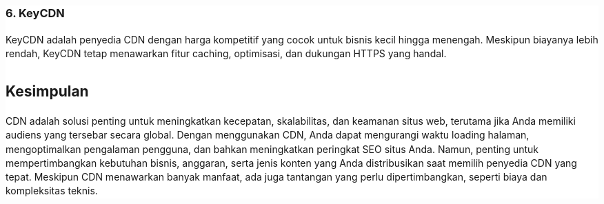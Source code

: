 ### 6. **KeyCDN**
   KeyCDN adalah penyedia CDN dengan harga kompetitif yang cocok untuk bisnis kecil hingga menengah. Meskipun biayanya lebih rendah, KeyCDN tetap menawarkan fitur caching, optimisasi, dan dukungan HTTPS yang handal.

## Kesimpulan

CDN adalah solusi penting untuk meningkatkan kecepatan, skalabilitas, dan keamanan situs web, terutama jika Anda memiliki audiens yang tersebar secara global. Dengan menggunakan CDN, Anda dapat mengurangi waktu loading halaman, mengoptimalkan pengalaman pengguna, dan bahkan meningkatkan peringkat SEO situs Anda. Namun, penting untuk mempertimbangkan kebutuhan bisnis, anggaran, serta jenis konten yang Anda distribusikan saat memilih penyedia CDN yang tepat. Meskipun CDN menawarkan banyak manfaat, ada juga tantangan yang perlu dipertimbangkan, seperti biaya dan kompleksitas teknis. 
